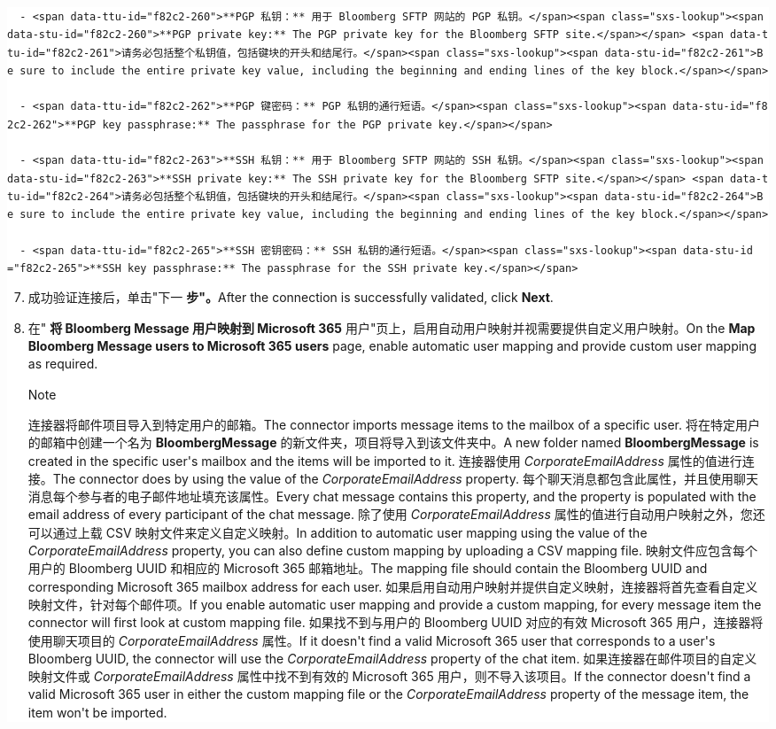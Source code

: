       - <span data-ttu-id="f82c2-260">**PGP 私钥：** 用于 Bloomberg SFTP 网站的 PGP 私钥。</span><span class="sxs-lookup"><span data-stu-id="f82c2-260">**PGP private key:** The PGP private key for the Bloomberg SFTP site.</span></span> <span data-ttu-id="f82c2-261">请务必包括整个私钥值，包括键块的开头和结尾行。</span><span class="sxs-lookup"><span data-stu-id="f82c2-261">Be sure to include the entire private key value, including the beginning and ending lines of the key block.</span></span>

      - <span data-ttu-id="f82c2-262">**PGP 键密码：** PGP 私钥的通行短语。</span><span class="sxs-lookup"><span data-stu-id="f82c2-262">**PGP key passphrase:** The passphrase for the PGP private key.</span></span>

      - <span data-ttu-id="f82c2-263">**SSH 私钥：** 用于 Bloomberg SFTP 网站的 SSH 私钥。</span><span class="sxs-lookup"><span data-stu-id="f82c2-263">**SSH private key:** The SSH private key for the Bloomberg SFTP site.</span></span> <span data-ttu-id="f82c2-264">请务必包括整个私钥值，包括键块的开头和结尾行。</span><span class="sxs-lookup"><span data-stu-id="f82c2-264">Be sure to include the entire private key value, including the beginning and ending lines of the key block.</span></span>

      - <span data-ttu-id="f82c2-265">**SSH 密钥密码：** SSH 私钥的通行短语。</span><span class="sxs-lookup"><span data-stu-id="f82c2-265">**SSH key passphrase:** The passphrase for the SSH private key.</span></span>

7. <span data-ttu-id="f82c2-266">成功验证连接后，单击"下一 **步"。**</span><span class="sxs-lookup"><span data-stu-id="f82c2-266">After the connection is successfully validated, click **Next**.</span></span>

8. <span data-ttu-id="f82c2-267">在" **将 Bloomberg Message 用户映射到 Microsoft 365** 用户"页上，启用自动用户映射并视需要提供自定义用户映射。</span><span class="sxs-lookup"><span data-stu-id="f82c2-267">On the **Map Bloomberg Message users to Microsoft 365 users** page, enable automatic user mapping and provide custom user mapping as required.</span></span>

   > [!NOTE]
   > <span data-ttu-id="f82c2-268">连接器将邮件项目导入到特定用户的邮箱。</span><span class="sxs-lookup"><span data-stu-id="f82c2-268">The connector imports message items to the mailbox of a specific user.</span></span> <span data-ttu-id="f82c2-269">将在特定用户的邮箱中创建一个名为 **BloombergMessage** 的新文件夹，项目将导入到该文件夹中。</span><span class="sxs-lookup"><span data-stu-id="f82c2-269">A new folder named **BloombergMessage** is created in the specific user's mailbox and the items will be imported to it.</span></span> <span data-ttu-id="f82c2-270">连接器使用 *CorporateEmailAddress* 属性的值进行连接。</span><span class="sxs-lookup"><span data-stu-id="f82c2-270">The connector does by using the value of the *CorporateEmailAddress* property.</span></span> <span data-ttu-id="f82c2-271">每个聊天消息都包含此属性，并且使用聊天消息每个参与者的电子邮件地址填充该属性。</span><span class="sxs-lookup"><span data-stu-id="f82c2-271">Every chat message contains this property, and the property is populated with the email address of every participant of the chat message.</span></span> <span data-ttu-id="f82c2-272">除了使用 *CorporateEmailAddress* 属性的值进行自动用户映射之外，您还可以通过上载 CSV 映射文件来定义自定义映射。</span><span class="sxs-lookup"><span data-stu-id="f82c2-272">In addition to automatic user mapping using the value of the *CorporateEmailAddress* property, you can also define custom mapping by uploading a CSV mapping file.</span></span> <span data-ttu-id="f82c2-273">映射文件应包含每个用户的 Bloomberg UUID 和相应的 Microsoft 365 邮箱地址。</span><span class="sxs-lookup"><span data-stu-id="f82c2-273">The mapping file should contain the Bloomberg UUID and corresponding Microsoft 365 mailbox address for each user.</span></span> <span data-ttu-id="f82c2-274">如果启用自动用户映射并提供自定义映射，连接器将首先查看自定义映射文件，针对每个邮件项。</span><span class="sxs-lookup"><span data-stu-id="f82c2-274">If you enable automatic user mapping and provide a custom mapping, for every message item the connector will first look at custom mapping file.</span></span> <span data-ttu-id="f82c2-275">如果找不到与用户的 Bloomberg UUID 对应的有效 Microsoft 365 用户，连接器将使用聊天项目的 *CorporateEmailAddress* 属性。</span><span class="sxs-lookup"><span data-stu-id="f82c2-275">If it doesn't find a valid Microsoft 365 user that corresponds to a user's Bloomberg UUID, the connector will use the *CorporateEmailAddress* property of the chat item.</span></span> <span data-ttu-id="f82c2-276">如果连接器在邮件项目的自定义映射文件或 *CorporateEmailAddress* 属性中找不到有效的 Microsoft 365 用户，则不导入该项目。</span><span class="sxs-lookup"><span data-stu-id="f82c2-276">If the connector doesn't find a valid Microsoft 365 user in either the custom mapping file or the *CorporateEmailAddress* property of the message item, the item won't be imported.</span></span>
